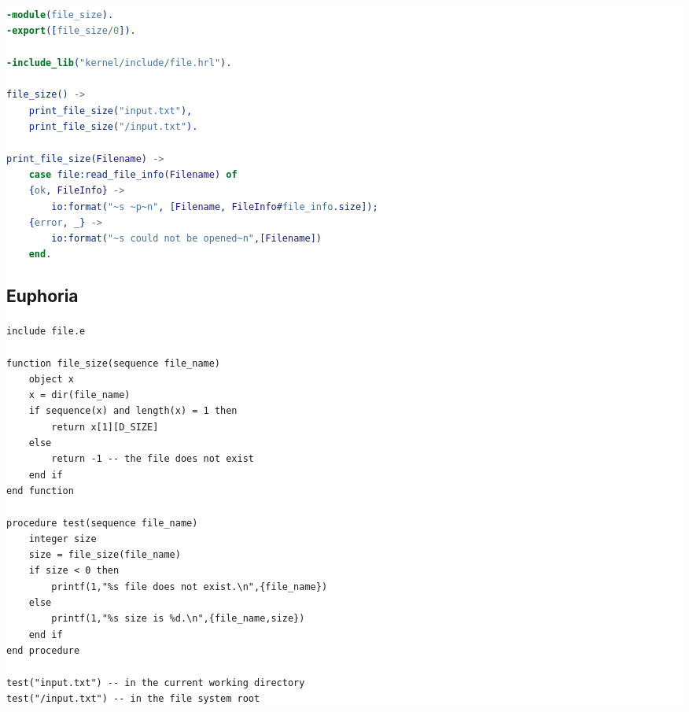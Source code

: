 

```erlang
-module(file_size).
-export([file_size/0]).

-include_lib("kernel/include/file.hrl").

file_size() ->
    print_file_size("input.txt"),
    print_file_size("/input.txt").

print_file_size(Filename) ->
    case file:read_file_info(Filename) of
	{ok, FileInfo} ->
	    io:format("~s ~p~n", [Filename, FileInfo#file_info.size]);
	{error, _} ->
	    io:format("~s could not be opened~n",[Filename])
    end.

```



## Euphoria


```euphoria
include file.e

function file_size(sequence file_name)
    object x
    x = dir(file_name)
    if sequence(x) and length(x) = 1 then
        return x[1][D_SIZE]
    else
        return -1 -- the file does not exist
    end if
end function

procedure test(sequence file_name)
    integer size
    size = file_size(file_name)
    if size < 0 then
        printf(1,"%s file does not exist.\n",{file_name})
    else
        printf(1,"%s size is %d.\n",{file_name,size})
    end if
end procedure

test("input.txt") -- in the current working directory
test("/input.txt") -- in the file system root
```
